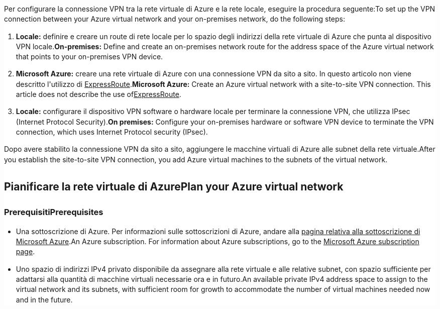 <span data-ttu-id="f8cb6-124">Per configurare la connessione VPN tra la rete virtuale di Azure e la rete locale, eseguire la procedura seguente:</span><span class="sxs-lookup"><span data-stu-id="f8cb6-124">To set up the VPN connection between your Azure virtual network and your on-premises network, do the following steps:</span></span> 
  
1. <span data-ttu-id="f8cb6-125">**Locale:** definire e creare un route di rete locale per lo spazio degli indirizzi della rete virtuale di Azure che punta al dispositivo VPN locale.</span><span class="sxs-lookup"><span data-stu-id="f8cb6-125">**On-premises:** Define and create an on-premises network route for the address space of the Azure virtual network that points to your on-premises VPN device.</span></span>
    
2. <span data-ttu-id="f8cb6-p104">**Microsoft Azure:** creare una rete virtuale di Azure con una connessione VPN da sito a sito. In questo articolo non viene descritto l'utilizzo di [ExpressRoute]((https://azure.microsoft.com/services/expressroute/)).</span><span class="sxs-lookup"><span data-stu-id="f8cb6-p104">**Microsoft Azure:** Create an Azure virtual network with a site-to-site VPN connection. This article does not describe the use of[ExpressRoute]((https://azure.microsoft.com/services/expressroute/)).</span></span>
    
3. <span data-ttu-id="f8cb6-128">**Locale:** configurare il dispositivo VPN software o hardware locale per terminare la connessione VPN, che utilizza IPsec (Internet Protocol Security).</span><span class="sxs-lookup"><span data-stu-id="f8cb6-128">**On premises:** Configure your on-premises hardware or software VPN device to terminate the VPN connection, which uses Internet Protocol security (IPsec).</span></span>
    
<span data-ttu-id="f8cb6-129">Dopo avere stabilito la connessione VPN da sito a sito, aggiungere le macchine virtuali di Azure alle subnet della rete virtuale.</span><span class="sxs-lookup"><span data-stu-id="f8cb6-129">After you establish the site-to-site VPN connection, you add Azure virtual machines to the subnets of the virtual network.</span></span>
  
## <a name="plan-your-azure-virtual-network"></a><span data-ttu-id="f8cb6-130">Pianificare la rete virtuale di Azure</span><span class="sxs-lookup"><span data-stu-id="f8cb6-130">Plan your Azure virtual network</span></span>
<span data-ttu-id="f8cb6-131"><a name="PlanningVirtual"> </a></span><span class="sxs-lookup"><span data-stu-id="f8cb6-131"><a name="PlanningVirtual"> </a></span></span>

### <a name="prerequisites"></a><span data-ttu-id="f8cb6-132">Prerequisiti</span><span class="sxs-lookup"><span data-stu-id="f8cb6-132">Prerequisites</span></span>
<span data-ttu-id="f8cb6-133"><a name="Prerequisites"> </a></span><span class="sxs-lookup"><span data-stu-id="f8cb6-133"><a name="Prerequisites"> </a></span></span>

- <span data-ttu-id="f8cb6-p105">Una sottoscrizione di Azure. Per informazioni sulle sottoscrizioni di Azure, andare alla [pagina relativa alla sottoscrizione di Microsoft Azure]((https://azure.microsoft.com/pricing/purchase-options/)).</span><span class="sxs-lookup"><span data-stu-id="f8cb6-p105">An Azure subscription. For information about Azure subscriptions, go to the [Microsoft Azure subscription page]((https://azure.microsoft.com/pricing/purchase-options/)).</span></span>
    
- <span data-ttu-id="f8cb6-136">Uno spazio di indirizzi IPv4 privato disponibile da assegnare alla rete virtuale e alle relative subnet, con spazio sufficiente per adattarsi alla quantità di macchine virtuali necessarie ora e in futuro.</span><span class="sxs-lookup"><span data-stu-id="f8cb6-136">An available private IPv4 address space to assign to the virtual network and its subnets, with sufficient room for growth to accommodate the number of virtual machines needed now and in the future.</span></span>
    